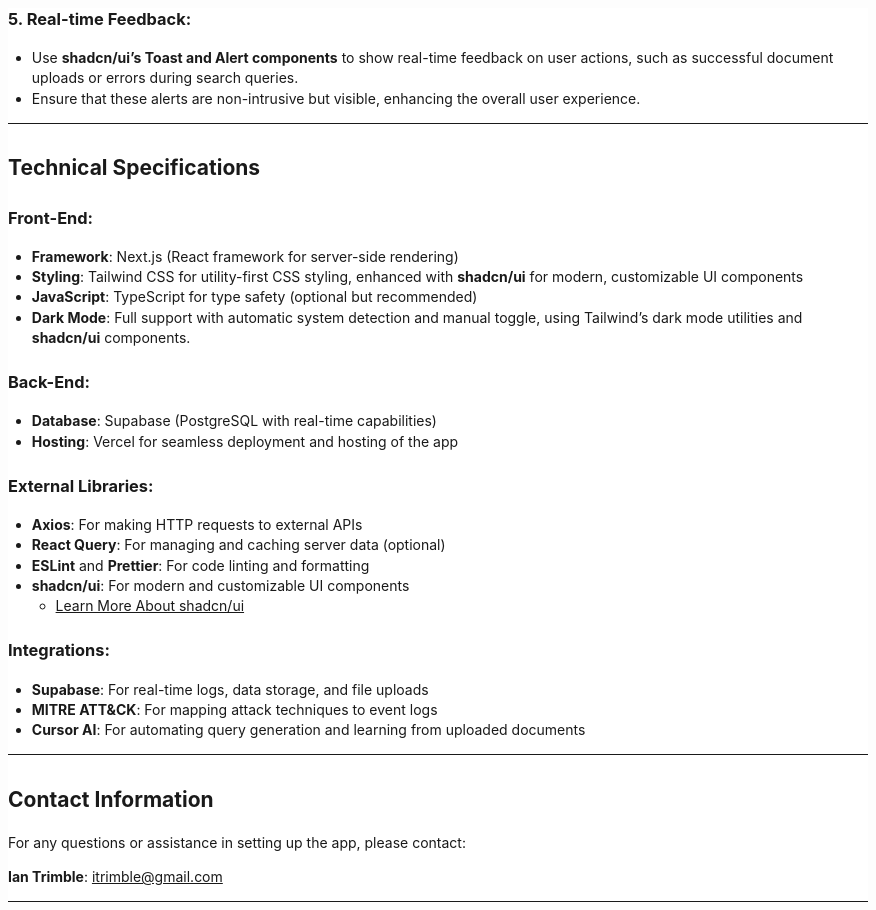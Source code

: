 ### 5. **Real-time Feedback**:
   - Use **shadcn/ui’s Toast and Alert components** to show real-time feedback on user actions, such as successful document uploads or errors during search queries.
   - Ensure that these alerts are non-intrusive but visible, enhancing the overall user experience.

---

## Technical Specifications

### Front-End:
- **Framework**: Next.js (React framework for server-side rendering)
- **Styling**: Tailwind CSS for utility-first CSS styling, enhanced with **shadcn/ui** for modern, customizable UI components
- **JavaScript**: TypeScript for type safety (optional but recommended)
- **Dark Mode**: Full support with automatic system detection and manual toggle, using Tailwind’s dark mode utilities and **shadcn/ui** components.

### Back-End:
- **Database**: Supabase (PostgreSQL with real-time capabilities)
- **Hosting**: Vercel for seamless deployment and hosting of the app

### External Libraries:
- **Axios**: For making HTTP requests to external APIs
- **React Query**: For managing and caching server data (optional)
- **ESLint** and **Prettier**: For code linting and formatting
- **shadcn/ui**: For modern and customizable UI components
   - [Learn More About shadcn/ui](https://shadcn.dev/)

### Integrations:
- **Supabase**: For real-time logs, data storage, and file uploads
- **MITRE ATT&CK**: For mapping attack techniques to event logs
- **Cursor AI**: For automating query generation and learning from uploaded documents

---

## Contact Information

For any questions or assistance in setting up the app, please contact:

**Ian Trimble**: [itrimble@gmail.com](mailto:itrimble@gmail.com)

---
